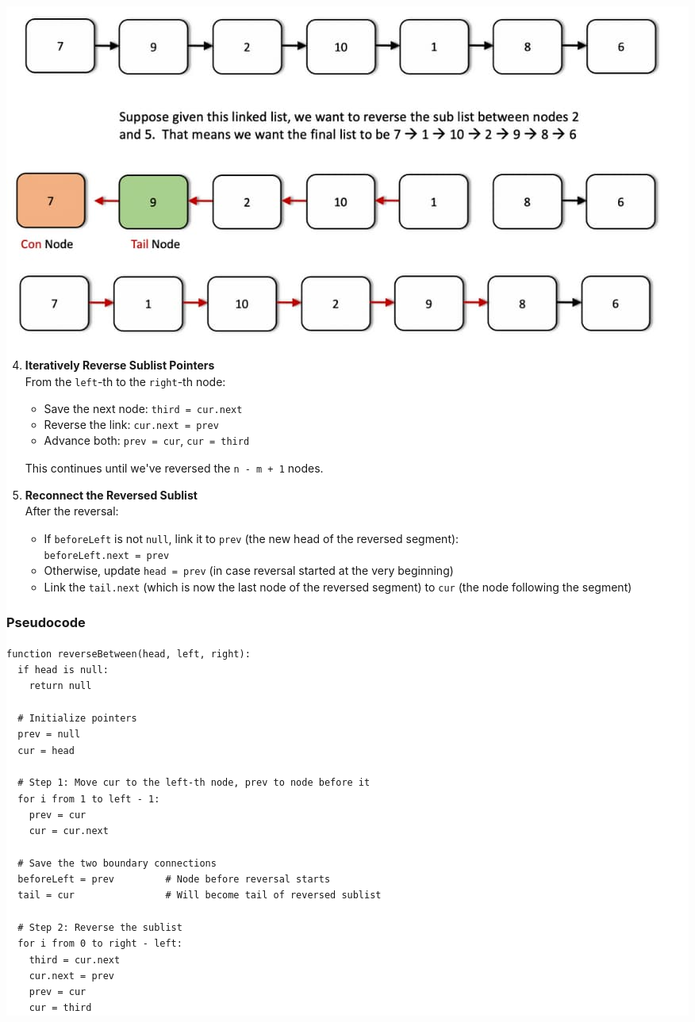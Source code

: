    ![](img/92-7.jpg)

4. **Iteratively Reverse Sublist Pointers**  
   From the `left`-th to the `right`-th node:
   - Save the next node: `third = cur.next`
   - Reverse the link: `cur.next = prev`
   - Advance both: `prev = cur`, `cur = third`

   This continues until we've reversed the `n - m + 1` nodes.

5. **Reconnect the Reversed Sublist**  
   After the reversal:
   - If `beforeLeft` is not `null`, link it to `prev` (the new head of the reversed segment):  
     `beforeLeft.next = prev`
   - Otherwise, update `head = prev` (in case reversal started at the very beginning)
   - Link the `tail.next` (which is now the last node of the reversed segment) to `cur` (the node following the segment)

### **Pseudocode**

```plaintext
function reverseBetween(head, left, right):
  if head is null:
    return null

  # Initialize pointers
  prev = null
  cur = head

  # Step 1: Move cur to the left-th node, prev to node before it
  for i from 1 to left - 1:
    prev = cur
    cur = cur.next

  # Save the two boundary connections
  beforeLeft = prev         # Node before reversal starts
  tail = cur                # Will become tail of reversed sublist

  # Step 2: Reverse the sublist
  for i from 0 to right - left:
    third = cur.next
    cur.next = prev
    prev = cur
    cur = third
```